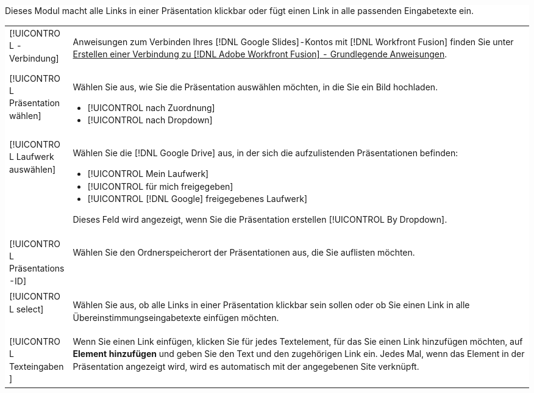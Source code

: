 Dieses Modul macht alle Links in einer Präsentation klickbar oder fügt einen Link in alle passenden Eingabetexte ein.

<table style="table-layout:auto"> 
 <col> 
 <col> 
 <tbody> 
  <tr> 
   <td role="rowheader">[!UICONTROL -Verbindung] </td> 
   <td> <p>Anweisungen zum Verbinden Ihres [!DNL Google Slides]-Kontos mit [!DNL Workfront Fusion] finden Sie unter <a href="/help/workfront-fusion/create-scenarios/connect-to-apps/connect-to-fusion-general.md" class="MCXref xref" data-mc-variable-override="">Erstellen einer Verbindung zu [!DNL Adobe Workfront Fusion] - Grundlegende Anweisungen</a>.</p> </td> 
  </tr> 
  <tr> 
   <td role="rowheader">[!UICONTROL Präsentation wählen]</td> 
   <td> <p>Wählen Sie aus, wie Sie die Präsentation auswählen möchten, in die Sie ein Bild hochladen.</p> 
    <ul> 
     <li>[!UICONTROL nach Zuordnung]</li> 
     <li>[!UICONTROL nach Dropdown]</li> 
    </ul> </td> 
  </tr> 
  <tr> 
   <td role="rowheader">[!UICONTROL Laufwerk auswählen]</td> 
   <td> <p>Wählen Sie die [!DNL Google Drive] aus, in der sich die aufzulistenden Präsentationen befinden:</p> 
    <ul> 
     <li>[!UICONTROL Mein Laufwerk]</li> 
     <li>[!UICONTROL für mich freigegeben]</li> 
     <li>[!UICONTROL [!DNL Google] freigegebenes Laufwerk]</li> 
    </ul> <p>Dieses Feld wird angezeigt, wenn Sie die Präsentation erstellen [!UICONTROL By Dropdown].</p> </td> 
  </tr> 
  <tr> 
   <td role="rowheader">[!UICONTROL Präsentations-ID]</td> 
   <td> <p>Wählen Sie den Ordnerspeicherort der Präsentationen aus, die Sie auflisten möchten.</p> </td> 
  </tr> 
  <tr> 
   <td role="rowheader">[!UICONTROL select]</td> 
   <td> <p>Wählen Sie aus, ob alle Links in einer Präsentation klickbar sein sollen oder ob Sie einen Link in alle Übereinstimmungseingabetexte einfügen möchten.</p> </td> 
  </tr> 
  <tr> 
   <td role="rowheader">[!UICONTROL Texteingaben]</td> 
   <td>Wenn Sie einen Link einfügen, klicken Sie für jedes Textelement, für das Sie einen Link hinzufügen möchten, auf <b>Element hinzufügen</b> und geben Sie den Text und den zugehörigen Link ein. Jedes Mal, wenn das Element in der Präsentation angezeigt wird, wird es automatisch mit der angegebenen Site verknüpft.</td> 
  </tr> 
 </tbody> 
</table>
